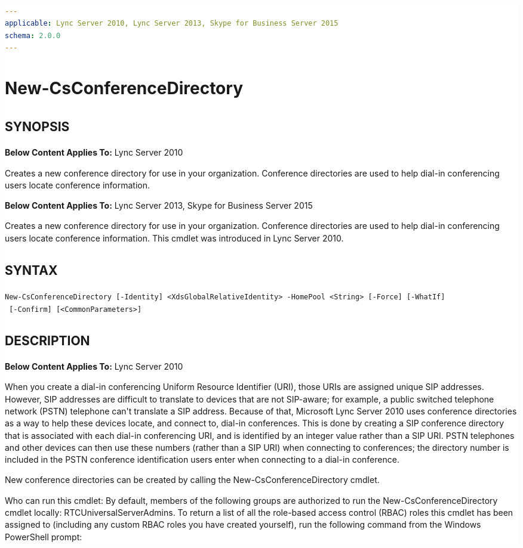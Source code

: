 ```yaml
---
applicable: Lync Server 2010, Lync Server 2013, Skype for Business Server 2015
schema: 2.0.0
---
```


# New-CsConferenceDirectory

## SYNOPSIS
**Below Content Applies To:** Lync Server 2010

Creates a new conference directory for use in your organization.
Conference directories are used to help dial-in conferencing users locate conference information.

**Below Content Applies To:** Lync Server 2013, Skype for Business Server 2015

Creates a new conference directory for use in your organization.
Conference directories are used to help dial-in conferencing users locate conference information.
This cmdlet was introduced in Lync Server 2010.



## SYNTAX

```
New-CsConferenceDirectory [-Identity] <XdsGlobalRelativeIdentity> -HomePool <String> [-Force] [-WhatIf]
 [-Confirm] [<CommonParameters>]
```

## DESCRIPTION
**Below Content Applies To:** Lync Server 2010

When you create a dial-in conferencing Uniform Resource Identifier (URI), those URIs are assigned unique SIP addresses.
However, SIP addresses are difficult to translate to devices that are not SIP-aware; for example, a public switched telephone network (PSTN) telephone can't translate a SIP address.
Because of that, Microsoft Lync Server 2010 uses conference directories as a way to help these devices locate, and connect to, dial-in conferences.
This is done by creating a SIP conference directory that is associated with each dial-in conferencing URI, and is identified by an integer value rather than a SIP URI.
PSTN telephones and other devices can then use these numbers (rather than a SIP URI) when connecting to conferences; the directory number is included in the PSTN conference identification users enter when connecting to a dial-in conference.

New conference directories can be created by calling the New-CsConferenceDirectory cmdlet.

Who can run this cmdlet: By default, members of the following groups are authorized to run the New-CsConferenceDirectory cmdlet locally: RTCUniversalServerAdmins.
To return a list of all the role-based access control (RBAC) roles this cmdlet has been assigned to (including any custom RBAC roles you have created yourself), run the following command from the Windows PowerShell prompt:
